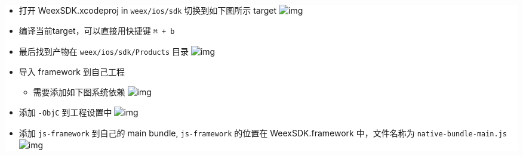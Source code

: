 - 打开 WeexSDK.xcodeproj in `weex/ios/sdk`
  切换到如下图所示 target
  ![img](http://img1.tbcdn.cn/L1/461/1/4fe050b36e7fea52f121e73790b1fdb7ea934e97)

- 编译当前target，可以直接用快捷键 `⌘ + b`

- 最后找到产物在 `weex/ios/sdk/Products` 目录
  ![img](http://img4.tbcdn.cn/L1/461/1/52594fea03ee1154845d0f897558b81b4b5bef2e)

- 导入 framework 到自己工程
  - 需要添加如下图系统依赖
 ![img](http://ata2-img.cn-hangzhou.img-pub.aliyun-inc.com/ae71160e726421cd96b49353a740252b.png)
 - 添加 `-ObjC` 到工程设置中
  ![img](http://img3.tbcdn.cn/L1/461/1/430ae522f5031ff728c95efea49219a11e6852b3)
 - 添加 `js-framework` 到自己的 main bundle, `js-framework` 的位置在 WeexSDK.framework 中，文件名称为 `native-bundle-main.js`
   ![img](http://img1.tbcdn.cn/L1/461/1/bb3998595bafe9c9336411160c0b6bd3eeb843ef)
